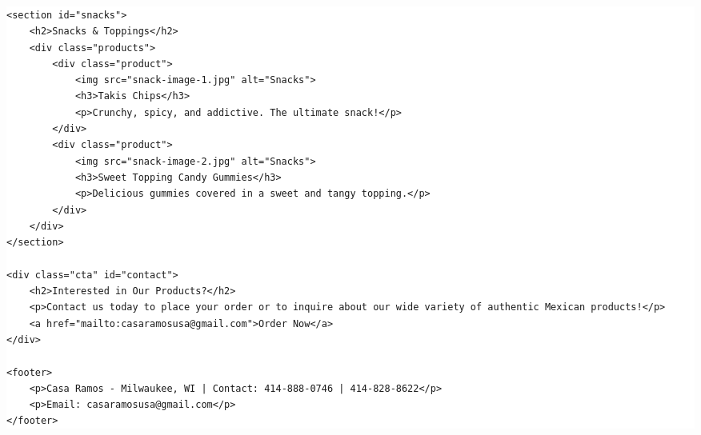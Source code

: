     <section id="snacks">
        <h2>Snacks & Toppings</h2>
        <div class="products">
            <div class="product">
                <img src="snack-image-1.jpg" alt="Snacks">
                <h3>Takis Chips</h3>
                <p>Crunchy, spicy, and addictive. The ultimate snack!</p>
            </div>
            <div class="product">
                <img src="snack-image-2.jpg" alt="Snacks">
                <h3>Sweet Topping Candy Gummies</h3>
                <p>Delicious gummies covered in a sweet and tangy topping.</p>
            </div>
        </div>
    </section>

    <div class="cta" id="contact">
        <h2>Interested in Our Products?</h2>
        <p>Contact us today to place your order or to inquire about our wide variety of authentic Mexican products!</p>
        <a href="mailto:casaramosusa@gmail.com">Order Now</a>
    </div>

    <footer>
        <p>Casa Ramos - Milwaukee, WI | Contact: 414-888-0746 | 414-828-8622</p>
        <p>Email: casaramosusa@gmail.com</p>
    </footer>

</body>
</html>
